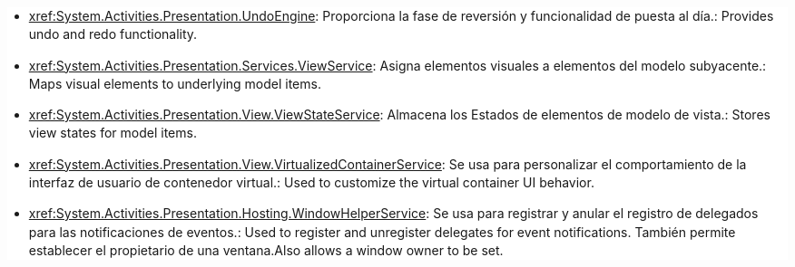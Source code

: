 -   <xref:System.Activities.Presentation.UndoEngine><span data-ttu-id="07d2b-147">: Proporciona la fase de reversión y funcionalidad de puesta al día.</span><span class="sxs-lookup"><span data-stu-id="07d2b-147">: Provides undo and redo functionality.</span></span>  
  
-   <xref:System.Activities.Presentation.Services.ViewService><span data-ttu-id="07d2b-148">: Asigna elementos visuales a elementos del modelo subyacente.</span><span class="sxs-lookup"><span data-stu-id="07d2b-148">: Maps visual elements to underlying model items.</span></span>  
  
-   <xref:System.Activities.Presentation.View.ViewStateService><span data-ttu-id="07d2b-149">: Almacena los Estados de elementos de modelo de vista.</span><span class="sxs-lookup"><span data-stu-id="07d2b-149">: Stores view states for model items.</span></span>  
  
-   <xref:System.Activities.Presentation.View.VirtualizedContainerService><span data-ttu-id="07d2b-150">: Se usa para personalizar el comportamiento de la interfaz de usuario de contenedor virtual.</span><span class="sxs-lookup"><span data-stu-id="07d2b-150">: Used to customize the virtual container UI behavior.</span></span>  
  
-   <xref:System.Activities.Presentation.Hosting.WindowHelperService><span data-ttu-id="07d2b-151">: Se usa para registrar y anular el registro de delegados para las notificaciones de eventos.</span><span class="sxs-lookup"><span data-stu-id="07d2b-151">: Used to register and unregister delegates for event notifications.</span></span> <span data-ttu-id="07d2b-152">También permite establecer el propietario de una ventana.</span><span class="sxs-lookup"><span data-stu-id="07d2b-152">Also allows a window owner to be set.</span></span>
